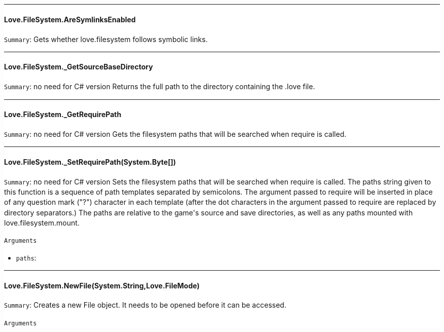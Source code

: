 



------------------------------------------------
#### Love.FileSystem.AreSymlinksEnabled

`Summary`: Gets whether love.filesystem follows symbolic links.






------------------------------------------------
#### Love.FileSystem._GetSourceBaseDirectory

`Summary`: no need for C# version
            Returns the full path to the directory containing the .love file.






------------------------------------------------
#### Love.FileSystem._GetRequirePath

`Summary`: no need for C# version
            Gets the filesystem paths that will be searched when require is called.






------------------------------------------------
#### Love.FileSystem._SetRequirePath(System.Byte[])

`Summary`: no need for C# version
            Sets the filesystem paths that will be searched when require is called.
            The paths string given to this function is a sequence of path templates separated by semicolons. The argument passed to require will be inserted in place of any question mark ("?") character in each template (after the dot characters in the argument passed to require are replaced by directory separators.)
            The paths are relative to the game's source and save directories, as well as any paths mounted with love.filesystem.mount.


`Arguments`

* `paths`: 





------------------------------------------------
#### Love.FileSystem.NewFile(System.String,Love.FileMode)

`Summary`: Creates a new File object. It needs to be opened before it can be accessed.


`Arguments`
